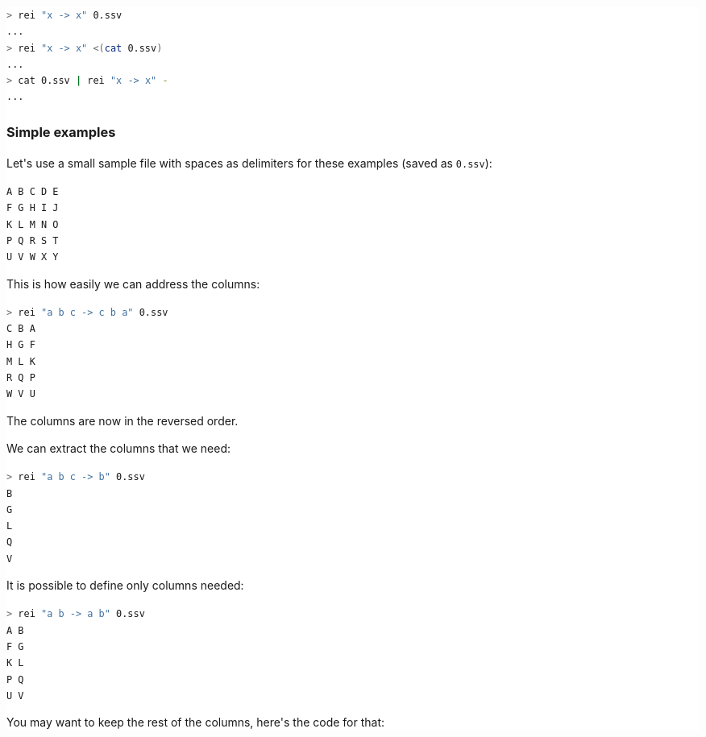 ```sh
> rei "x -> x" 0.ssv
...
> rei "x -> x" <(cat 0.ssv)
...
> cat 0.ssv | rei "x -> x" -
...
```

### Simple examples

Let's use a small sample file with spaces as delimiters for these examples (saved as `0.ssv`):

```
A B C D E
F G H I J
K L M N O
P Q R S T
U V W X Y
```

This is how easily we can address the columns:

```sh
> rei "a b c -> c b a" 0.ssv
C B A
H G F
M L K
R Q P
W V U
```

The columns are now in the reversed order.

We can extract the columns that we need:

```sh
> rei "a b c -> b" 0.ssv
B
G
L
Q
V
```

It is possible to define only columns needed:

```sh
> rei "a b -> a b" 0.ssv
A B
F G
K L
P Q
U V
```

You may want to keep the rest of the columns, here's the code for that:
